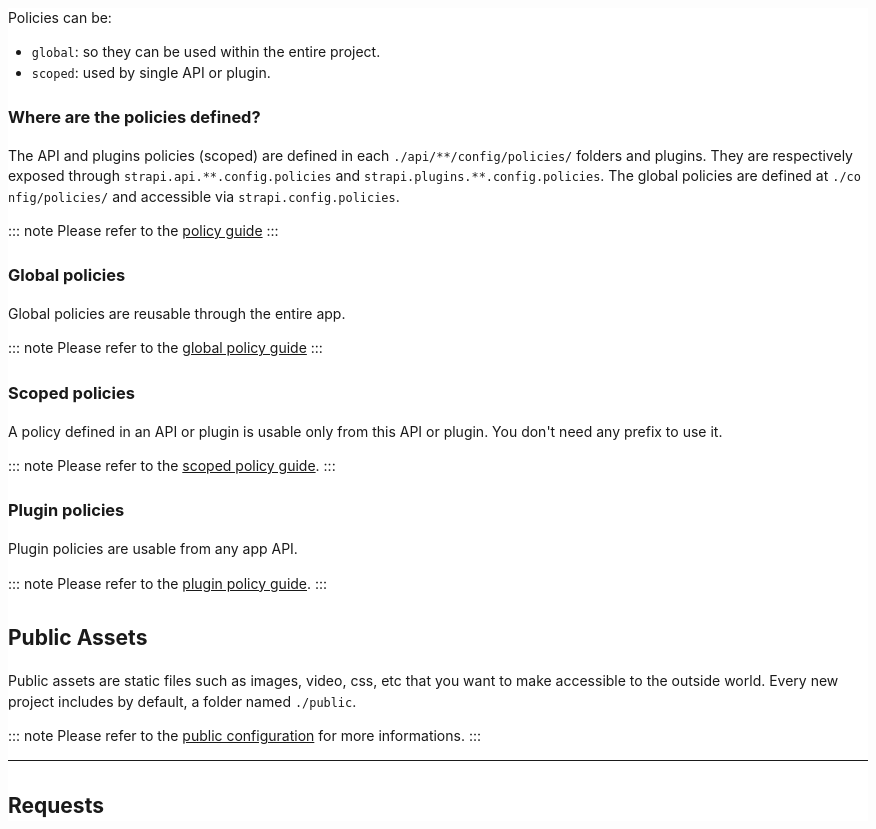 Policies can be:
 - `global`: so they can be used within the entire project.
 - `scoped`: used by single API or plugin.

### Where are the policies defined?

The API and plugins policies (scoped) are defined in each `./api/**/config/policies/` folders and plugins. They are respectively exposed through `strapi.api.**.config.policies` and `strapi.plugins.**.config.policies`. The global policies are defined at `./config/policies/` and accessible via `strapi.config.policies`.

::: note
Please refer to the [policy guide](../guides/policies.md)
:::

### Global policies

Global policies are reusable through the entire app.

::: note
Please refer to the [global policy guide](../guides/policies.md#global-policies)
:::

### Scoped policies

A policy defined in an API or plugin is usable only from this API or plugin. You don't need any prefix to use it.

::: note
Please refer to the [scoped policy guide](../guides/policies.md#scoped-policies).
:::

### Plugin policies

Plugin policies are usable from any app API.

::: note
Please refer to the [plugin policy guide](../guides/policies.md#plugins).
:::

## Public Assets

Public assets are static files such as images, video, css, etc that you want to make accessible to the outside world. Every new project includes by default, a folder named `./public`.

::: note
Please refer to the [public configuration](../configurations/configurations.md#Application) for more informations.
:::

***

## Requests
